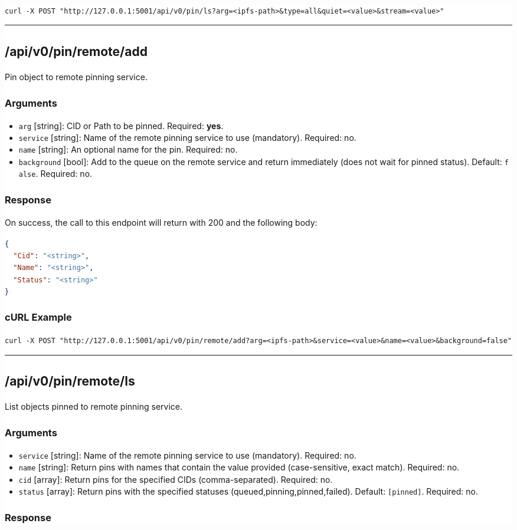 `curl -X POST "http://127.0.0.1:5001/api/v0/pin/ls?arg=<ipfs-path>&type=all&quiet=<value>&stream=<value>"`

---


## /api/v0/pin/remote/add

Pin object to remote pinning service.

### Arguments

- `arg` [string]: CID or Path to be pinned. Required: **yes**.
- `service` [string]: Name of the remote pinning service to use (mandatory). Required: no.
- `name` [string]: An optional name for the pin. Required: no.
- `background` [bool]: Add to the queue on the remote service and return immediately (does not wait for pinned status). Default: `false`. Required: no.


### Response

On success, the call to this endpoint will return with 200 and the following body:

```json
{
  "Cid": "<string>",
  "Name": "<string>",
  "Status": "<string>"
}

```

### cURL Example

`curl -X POST "http://127.0.0.1:5001/api/v0/pin/remote/add?arg=<ipfs-path>&service=<value>&name=<value>&background=false"`

---


## /api/v0/pin/remote/ls

List objects pinned to remote pinning service.

### Arguments

- `service` [string]: Name of the remote pinning service to use (mandatory). Required: no.
- `name` [string]: Return pins with names that contain the value provided (case-sensitive, exact match). Required: no.
- `cid` [array]: Return pins for the specified CIDs (comma-separated). Required: no.
- `status` [array]: Return pins with the specified statuses (queued,pinning,pinned,failed). Default: `[pinned]`. Required: no.


### Response
